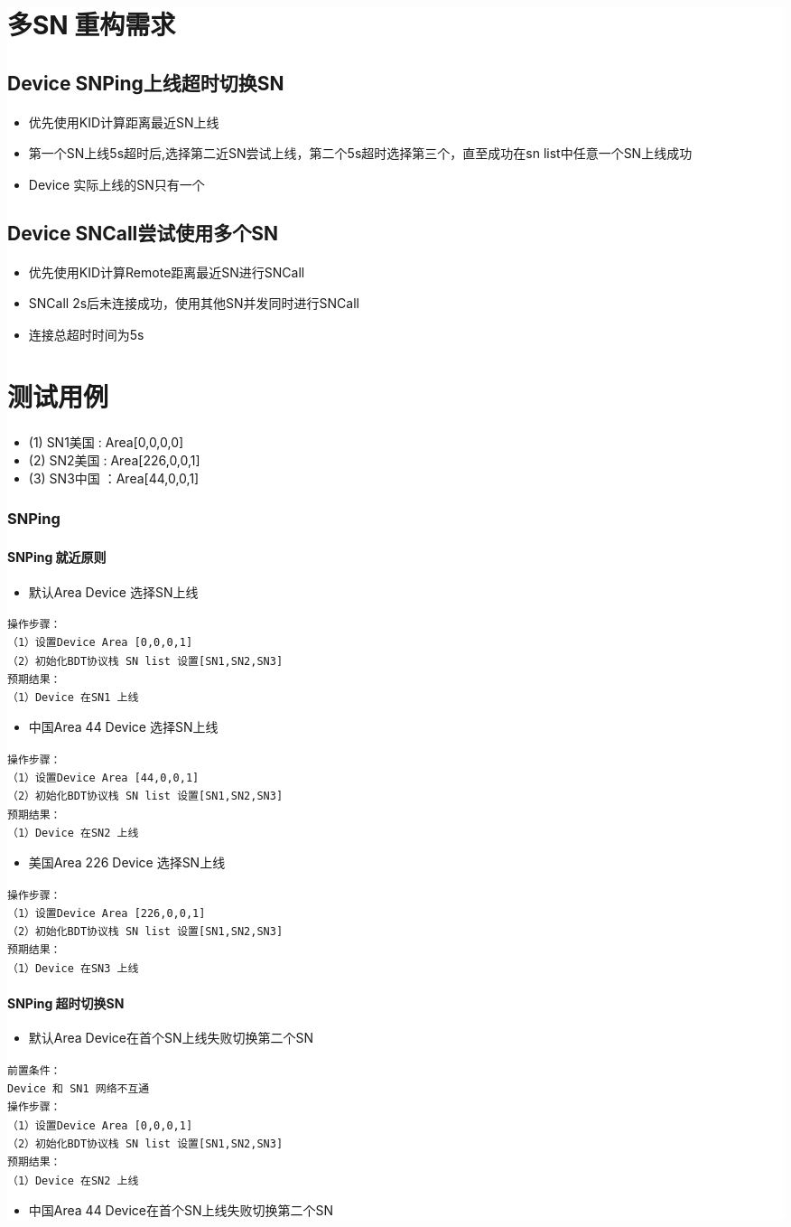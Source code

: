 # 多SN 重构需求

## Device SNPing上线超时切换SN


+ 优先使用KID计算距离最近SN上线

+ 第一个SN上线5s超时后,选择第二近SN尝试上线，第二个5s超时选择第三个，直至成功在sn list中任意一个SN上线成功 

+ Device 实际上线的SN只有一个

## Device SNCall尝试使用多个SN

+ 优先使用KID计算Remote距离最近SN进行SNCall

+ SNCall 2s后未连接成功，使用其他SN并发同时进行SNCall 

+ 连接总超时时间为5s  


# 测试用例
+ (1) SN1美国 : Area[0,0,0,0] 
+ (2) SN2美国 : Area[226,0,0,1]
+ (3) SN3中国 ：Area[44,0,0,1]

### SNPing 
#### SNPing 就近原则 

+ 默认Area Device 选择SN上线
```test_sn_mut_v2_online_zero_001
操作步骤：
（1）设置Device Area [0,0,0,1]
（2）初始化BDT协议栈 SN list 设置[SN1,SN2,SN3]
预期结果：
（1）Device 在SN1 上线
```
+ 中国Area 44 Device 选择SN上线
```test_sn_mut_v2_online_cn_002
操作步骤：
（1）设置Device Area [44,0,0,1]
（2）初始化BDT协议栈 SN list 设置[SN1,SN2,SN3]
预期结果：
（1）Device 在SN2 上线
```
+ 美国Area 226 Device 选择SN上线
```test_sn_mut_v2_online_un_003
操作步骤：
（1）设置Device Area [226,0,0,1]
（2）初始化BDT协议栈 SN list 设置[SN1,SN2,SN3]
预期结果：
（1）Device 在SN3 上线
```
#### SNPing 超时切换SN
+ 默认Area Device在首个SN上线失败切换第二个SN
```test_sn_mut_v2_online_004
前置条件：
Device 和 SN1 网络不互通
操作步骤：
（1）设置Device Area [0,0,0,1]
（2）初始化BDT协议栈 SN list 设置[SN1,SN2,SN3]
预期结果：
（1）Device 在SN2 上线
```
+ 中国Area 44 Device在首个SN上线失败切换第二个SN